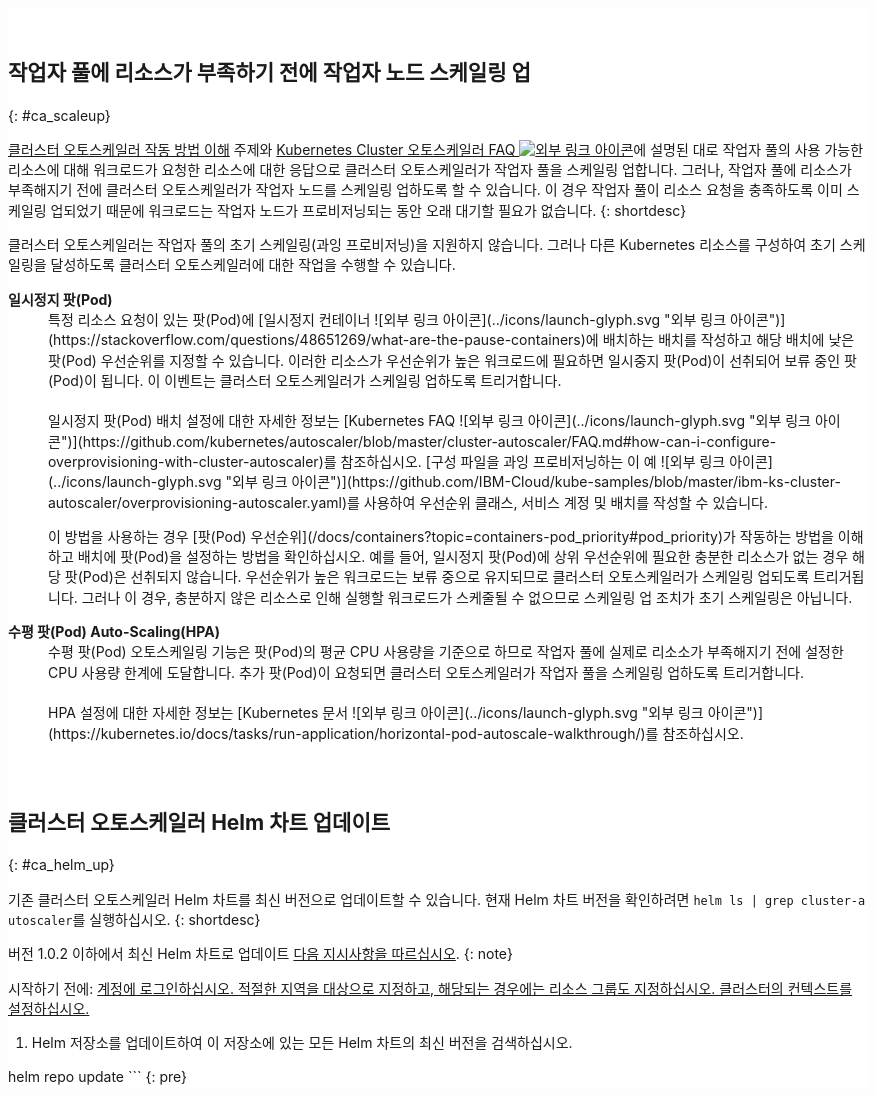 <br />


## 작업자 풀에 리소스가 부족하기 전에 작업자 노드 스케일링 업
{: #ca_scaleup}

[클러스터 오토스케일러 작동 방법 이해](#ca_about) 주제와 [Kubernetes Cluster 오토스케일러 FAQ ![외부 링크 아이콘](../icons/launch-glyph.svg "외부 링크 아이콘")](https://github.com/kubernetes/autoscaler/blob/master/cluster-autoscaler/FAQ.md)에 설명된 대로 작업자 풀의 사용 가능한 리소스에 대해 워크로드가 요청한 리소스에 대한 응답으로 클러스터 오토스케일러가 작업자 풀을 스케일링 업합니다. 그러나, 작업자 풀에 리소스가 부족해지기 전에 클러스터 오토스케일러가 작업자 노드를 스케일링 업하도록 할 수 있습니다. 이 경우 작업자 풀이 리소스 요청을 충족하도록 이미 스케일링 업되었기 때문에 워크로드는 작업자 노드가 프로비저닝되는 동안 오래 대기할 필요가 없습니다.
{: shortdesc}

클러스터 오토스케일러는 작업자 풀의 초기 스케일링(과잉 프로비저닝)을 지원하지 않습니다. 그러나 다른 Kubernetes 리소스를 구성하여 초기 스케일링을 달성하도록 클러스터 오토스케일러에 대한 작업을 수행할 수 있습니다.

<dl>
  <dt><strong>일시정지 팟(Pod)</strong></dt>
  <dd>특정 리소스 요청이 있는 팟(Pod)에 [일시정지 컨테이너 ![외부 링크 아이콘](../icons/launch-glyph.svg "외부 링크 아이콘")](https://stackoverflow.com/questions/48651269/what-are-the-pause-containers)에 배치하는 배치를 작성하고 해당 배치에 낮은 팟(Pod) 우선순위를 지정할 수 있습니다. 이러한 리소스가 우선순위가 높은 워크로드에 필요하면 일시중지 팟(Pod)이 선취되어 보류 중인 팟(Pod)이 됩니다. 이 이벤트는 클러스터 오토스케일러가 스케일링 업하도록 트리거합니다.<br><br>일시정지 팟(Pod) 배치 설정에 대한 자세한 정보는 [Kubernetes FAQ ![외부 링크 아이콘](../icons/launch-glyph.svg "외부 링크 아이콘")](https://github.com/kubernetes/autoscaler/blob/master/cluster-autoscaler/FAQ.md#how-can-i-configure-overprovisioning-with-cluster-autoscaler)를 참조하십시오. [구성 파일을 과잉 프로비저닝하는 이 예 ![외부 링크 아이콘](../icons/launch-glyph.svg "외부 링크 아이콘")](https://github.com/IBM-Cloud/kube-samples/blob/master/ibm-ks-cluster-autoscaler/overprovisioning-autoscaler.yaml)를 사용하여 우선순위 클래스, 서비스 계정 및 배치를 작성할 수 있습니다. <p class="note">이 방법을 사용하는 경우 [팟(Pod) 우선순위](/docs/containers?topic=containers-pod_priority#pod_priority)가 작동하는 방법을 이해하고 배치에 팟(Pod)을 설정하는 방법을 확인하십시오. 예를 들어, 일시정지 팟(Pod)에 상위 우선순위에 필요한 충분한 리소스가 없는 경우 해당 팟(Pod)은 선취되지 않습니다. 우선순위가 높은 워크로드는 보류 중으로 유지되므로 클러스터 오토스케일러가 스케일링 업되도록 트리거됩니다. 그러나 이 경우, 충분하지 않은 리소스로 인해 실행할 워크로드가 스케줄될 수 없으므로 스케일링 업 조치가 초기 스케일링은 아닙니다. </p></dd>

  <dt><strong>수평 팟(Pod) Auto-Scaling(HPA)</strong></dt>
  <dd>수평 팟(Pod) 오토스케일링 기능은 팟(Pod)의 평균 CPU 사용량을 기준으로 하므로 작업자 풀에 실제로 리소소가 부족해지기 전에 설정한 CPU 사용량 한계에 도달합니다. 추가 팟(Pod)이 요청되면 클러스터 오토스케일러가 작업자 풀을 스케일링 업하도록 트리거합니다.<br><br>HPA 설정에 대한 자세한 정보는 [Kubernetes 문서 ![외부 링크 아이콘](../icons/launch-glyph.svg "외부 링크 아이콘")](https://kubernetes.io/docs/tasks/run-application/horizontal-pod-autoscale-walkthrough/)를 참조하십시오.</dd>
</dl>

<br />


## 클러스터 오토스케일러 Helm 차트 업데이트
{: #ca_helm_up}

기존 클러스터 오토스케일러 Helm 차트를 최신 버전으로 업데이트할 수 있습니다. 현재 Helm 차트 버전을 확인하려면 `helm ls | grep cluster-autoscaler`를 실행하십시오.
{: shortdesc}

버전 1.0.2 이하에서 최신 Helm 차트로 업데이트 [다음 지시사항을 따르십시오](#ca_helm_up_102).
{: note}

시작하기 전에: [계정에 로그인하십시오. 적절한 지역을 대상으로 지정하고, 해당되는 경우에는 리소스 그룹도 지정하십시오. 클러스터의 컨텍스트를 설정하십시오.](/docs/containers?topic=containers-cs_cli_install#cs_cli_configure)

1.  Helm 저장소를 업데이트하여 이 저장소에 있는 모든 Helm 차트의 최신 버전을 검색하십시오.
    ```
   helm repo update
    ```
    {: pre}
